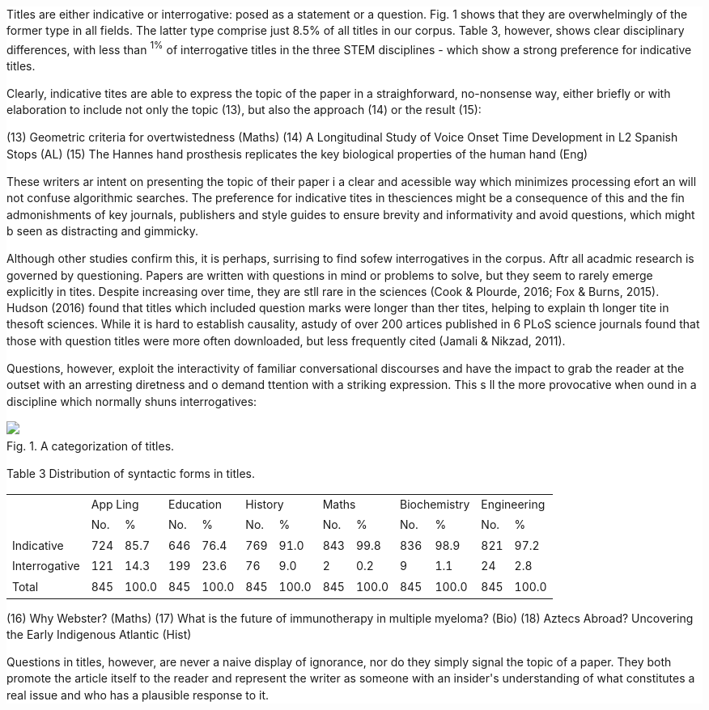 Titles are either indicative or interrogative: posed as a statement or a question. Fig. 1 shows that they are overwhelmingly of the former type in all fields. The latter type comprise just $8 . 5 \%$ of all titles in our corpus. Table 3, however, shows clear disciplinary differences, with less than $^ { 1 \% }$ of interrogative titles in the three STEM disciplines - which show a strong preference for indicative titles.

Clearly, indicative tites are able to express the topic of the paper in a straighforward, no-nonsense way, either briefly or with elaboration to include not only the topic (13), but also the approach (14) or the result (15):

(13) Geometric criteria for overtwistedness (Maths) (14) A Longitudinal Study of Voice Onset Time Development in L2 Spanish Stops (AL) (15) The Hannes hand prosthesis replicates the key biological properties of the human hand (Eng)

These writers ar intent on presenting the topic of their paper i a clear and acessible way which minimizes processing efort an will not confuse algorithmic searches. The preference for indicative tites in thesciences might be a consequence of this and the fin admonishments of key journals, publishers and style guides to ensure brevity and informativity and avoid questions, which might b seen as distracting and gimmicky.

Although other studies confirm this, it is perhaps, surrising to find sofew interrogatives in the corpus. Aftr all acadmic research is governed by questioning. Papers are written with questions in mind or problems to solve, but they seem to rarely emerge explicitly in tites. Despite increasing over time, they are stll rare in the sciences (Cook & Plourde, 2016; Fox & Burns, 2015). Hudson (2016) found that titles which included question marks were longer than ther tites, helping to explain th longer tite in thesoft sciences. While it is hard to establish causality, astudy of over 200 artices published in 6 PLoS science journals found that those with question titles were more often downloaded, but less frequently cited (Jamali & Nikzad, 2011).

Questions, however, exploit the interactivity of familiar conversational discourses and have the impact to grab the reader at the outset with an arresting diretness and o demand ttention with a striking expression. This s ll the more provocative when ound in a discipline which normally shuns interrogatives:

![](img/180b9d33254769479a1d84820481dd0add6087cbcb7be0f07707158594fb1d3d.jpg)  
Fig. 1. A categorization of titles.

Table 3 Distribution of syntactic forms in titles.   

<html><body><table><tr><td></td><td colspan="2">App Ling</td><td colspan="2">Education</td><td colspan="2">History</td><td colspan="2">Maths</td><td colspan="2">Biochemistry</td><td colspan="2">Engineering</td></tr><tr><td></td><td>No.</td><td>%</td><td>No.</td><td>%</td><td>No.</td><td>%</td><td>No.</td><td>%</td><td>No.</td><td>%</td><td>No.</td><td>%</td></tr><tr><td>Indicative</td><td>724</td><td>85.7</td><td>646</td><td>76.4</td><td>769</td><td>91.0</td><td>843</td><td>99.8</td><td>836</td><td>98.9</td><td>821</td><td>97.2</td></tr><tr><td>Interrogative</td><td>121</td><td>14.3</td><td>199</td><td>23.6</td><td>76</td><td>9.0</td><td>2</td><td>0.2</td><td>9</td><td>1.1</td><td>24</td><td>2.8</td></tr><tr><td>Total</td><td>845</td><td>100.0</td><td>845</td><td>100.0</td><td>845</td><td>100.0</td><td>845</td><td>100.0</td><td>845</td><td>100.0</td><td>845</td><td>100.0</td></tr></table></body></html>

(16) Why Webster? (Maths) (17) What is the future of immunotherapy in multiple myeloma? (Bio) (18) Aztecs Abroad? Uncovering the Early Indigenous Atlantic (Hist)

Questions in titles, however, are never a naive display of ignorance, nor do they simply signal the topic of a paper. They both promote the article itself to the reader and represent the writer as someone with an insider's understanding of what constitutes a real issue and who has a plausible response to it.
